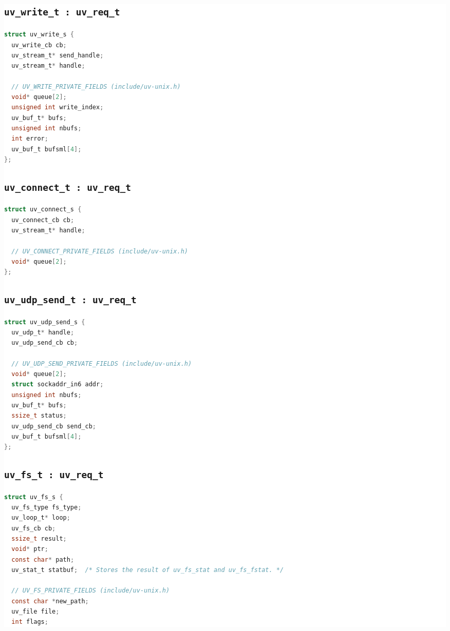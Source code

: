 ## `uv_write_t : uv_req_t`

```c
struct uv_write_s {
  uv_write_cb cb;
  uv_stream_t* send_handle;
  uv_stream_t* handle;

  // UV_WRITE_PRIVATE_FIELDS (include/uv-unix.h)
  void* queue[2];
  unsigned int write_index;
  uv_buf_t* bufs;
  unsigned int nbufs;
  int error;
  uv_buf_t bufsml[4];
};
```

## `uv_connect_t : uv_req_t`

```c
struct uv_connect_s {
  uv_connect_cb cb;
  uv_stream_t* handle;

  // UV_CONNECT_PRIVATE_FIELDS (include/uv-unix.h)
  void* queue[2];
};
```

## `uv_udp_send_t : uv_req_t`

```c
struct uv_udp_send_s {
  uv_udp_t* handle;
  uv_udp_send_cb cb;

  // UV_UDP_SEND_PRIVATE_FIELDS (include/uv-unix.h)
  void* queue[2];
  struct sockaddr_in6 addr;
  unsigned int nbufs;
  uv_buf_t* bufs;
  ssize_t status;
  uv_udp_send_cb send_cb;
  uv_buf_t bufsml[4];
};
```

## `uv_fs_t : uv_req_t`

```c
struct uv_fs_s {
  uv_fs_type fs_type;
  uv_loop_t* loop;
  uv_fs_cb cb;
  ssize_t result;
  void* ptr;
  const char* path;
  uv_stat_t statbuf;  /* Stores the result of uv_fs_stat and uv_fs_fstat. */

  // UV_FS_PRIVATE_FIELDS (include/uv-unix.h)
  const char *new_path;
  uv_file file;
  int flags;
```